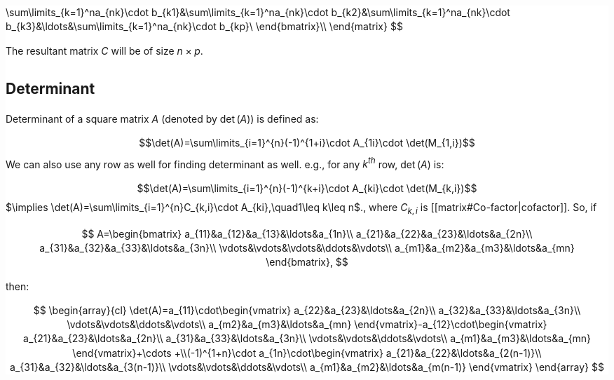 \sum\limits_{k=1}^na_{nk}\cdot b_{k1}&\sum\limits_{k=1}^na_{nk}\cdot b_{k2}&\sum\limits_{k=1}^na_{nk}\cdot b_{k3}&\ldots&\sum\limits_{k=1}^na_{nk}\cdot b_{kp}\\
\end{bmatrix}\\\\
\end{matrix}
$$

The resultant matrix $C$ will be of size $n\times p$.

## Determinant

Determinant of a square matrix $A$ (denoted by $\det(A)$) is defined as:

$$\det(A)=\sum\limits_{i=1}^{n}(-1)^{1+i}\cdot A_{1i}\cdot \det(M_{1,i})$$
We can also use any row as well for finding determinant as well. e.g., for any $k^{th}$ row, $\det(A)$ is:

$$\det(A)=\sum\limits_{i=1}^{n}(-1)^{k+i}\cdot A_{ki}\cdot \det(M_{k,i})$$
$\implies \det(A)=\sum\limits_{i=1}^{n}C_{k,i}\cdot A_{ki},\quad1\leq k\leq n$., where $C_{k,i}$ is [[matrix#Co-factor|cofactor]].
So, if

$$
A=\begin{bmatrix}
a_{11}&a_{12}&a_{13}&\ldots&a_{1n}\\
a_{21}&a_{22}&a_{23}&\ldots&a_{2n}\\
a_{31}&a_{32}&a_{33}&\ldots&a_{3n}\\
\vdots&\vdots&\vdots&\ddots&\vdots\\
a_{m1}&a_{m2}&a_{m3}&\ldots&a_{mn}
\end{bmatrix},
$$

then:

$$
\begin{array}{cl}
\det(A)=a_{11}\cdot\begin{vmatrix}
a_{22}&a_{23}&\ldots&a_{2n}\\
a_{32}&a_{33}&\ldots&a_{3n}\\
\vdots&\vdots&\ddots&\vdots\\
a_{m2}&a_{m3}&\ldots&a_{mn}
\end{vmatrix}-a_{12}\cdot\begin{vmatrix}
a_{21}&a_{23}&\ldots&a_{2n}\\
a_{31}&a_{33}&\ldots&a_{3n}\\
\vdots&\vdots&\ddots&\vdots\\
a_{m1}&a_{m3}&\ldots&a_{mn}
\end{vmatrix}+\cdots +\\(-1)^{1+n}\cdot a_{1n}\cdot\begin{vmatrix}
a_{21}&a_{22}&\ldots&a_{2(n-1)}\\
a_{31}&a_{32}&\ldots&a_{3(n-1)}\\
\vdots&\vdots&\ddots&\vdots\\
a_{m1}&a_{m2}&\ldots&a_{m(n-1)}
\end{vmatrix}
\end{array}
$$
